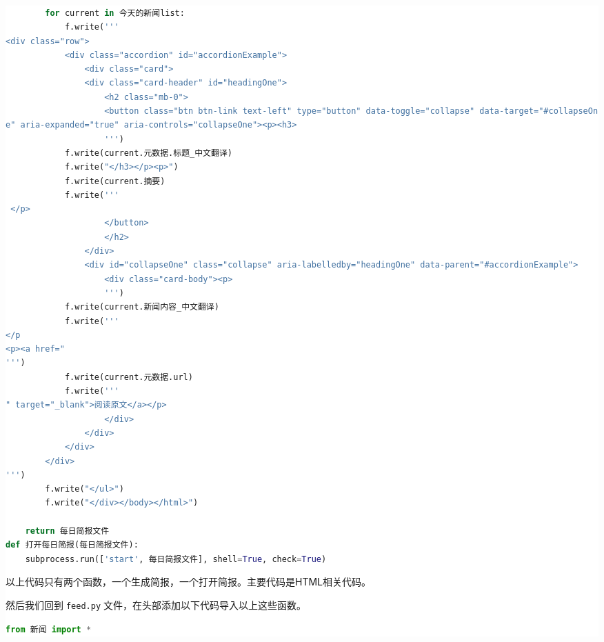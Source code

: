 ```python
        for current in 今天的新闻list:
            f.write('''
<div class="row">
            <div class="accordion" id="accordionExample">
                <div class="card">
                <div class="card-header" id="headingOne">
                    <h2 class="mb-0">
                    <button class="btn btn-link text-left" type="button" data-toggle="collapse" data-target="#collapseOne" aria-expanded="true" aria-controls="collapseOne"><p><h3>
                    ''')
            f.write(current.元数据.标题_中文翻译)
            f.write("</h3></p><p>")
            f.write(current.摘要)
            f.write('''
 </p>
                    </button>
                    </h2>
                </div>
                <div id="collapseOne" class="collapse" aria-labelledby="headingOne" data-parent="#accordionExample">
                    <div class="card-body"><p>
                    ''')
            f.write(current.新闻内容_中文翻译)
            f.write('''
</p
<p><a href="
''')
            f.write(current.元数据.url)
            f.write('''
" target="_blank">阅读原文</a></p>
                    </div>
                </div>
            </div>
        </div>
''')
        f.write("</ul>")
        f.write("</div></body></html>")

    return 每日简报文件
def 打开每日简报(每日简报文件):
    subprocess.run(['start', 每日简报文件], shell=True, check=True)

```

以上代码只有两个函数，一个生成简报，一个打开简报。主要代码是HTML相关代码。

然后我们回到 `feed.py` 文件，在头部添加以下代码导入以上这些函数。

```python
from 新闻 import *

```
